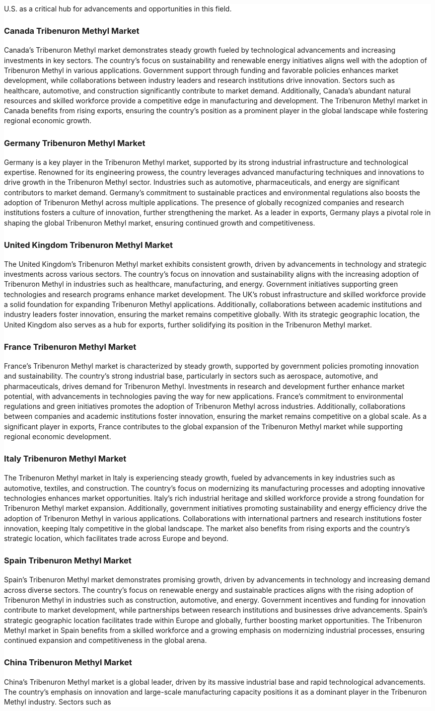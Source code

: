U.S. as a critical hub for advancements and opportunities in this field.</p><h3>Canada Tribenuron Methyl Market</h3><p>Canada&rsquo;s Tribenuron Methyl market demonstrates steady growth fueled by technological advancements and increasing investments in key sectors. The country&rsquo;s focus on sustainability and renewable energy initiatives aligns well with the adoption of Tribenuron Methyl in various applications. Government support through funding and favorable policies enhances market development, while collaborations between industry leaders and research institutions drive innovation. Sectors such as healthcare, automotive, and construction significantly contribute to market demand. Additionally, Canada&rsquo;s abundant natural resources and skilled workforce provide a competitive edge in manufacturing and development. The Tribenuron Methyl market in Canada benefits from rising exports, ensuring the country&rsquo;s position as a prominent player in the global landscape while fostering regional economic growth.</p><h3>Germany Tribenuron Methyl Market</h3><p>Germany is a key player in the Tribenuron Methyl market, supported by its strong industrial infrastructure and technological expertise. Renowned for its engineering prowess, the country leverages advanced manufacturing techniques and innovations to drive growth in the Tribenuron Methyl sector. Industries such as automotive, pharmaceuticals, and energy are significant contributors to market demand. Germany&rsquo;s commitment to sustainable practices and environmental regulations also boosts the adoption of Tribenuron Methyl across multiple applications. The presence of globally recognized companies and research institutions fosters a culture of innovation, further strengthening the market. As a leader in exports, Germany plays a pivotal role in shaping the global Tribenuron Methyl market, ensuring continued growth and competitiveness.</p><h3>United Kingdom Tribenuron Methyl Market</h3><p>The United Kingdom&rsquo;s Tribenuron Methyl market exhibits consistent growth, driven by advancements in technology and strategic investments across various sectors. The country&rsquo;s focus on innovation and sustainability aligns with the increasing adoption of Tribenuron Methyl in industries such as healthcare, manufacturing, and energy. Government initiatives supporting green technologies and research programs enhance market development. The UK&rsquo;s robust infrastructure and skilled workforce provide a solid foundation for expanding Tribenuron Methyl applications. Additionally, collaborations between academic institutions and industry leaders foster innovation, ensuring the market remains competitive globally. With its strategic geographic location, the United Kingdom also serves as a hub for exports, further solidifying its position in the Tribenuron Methyl market.</p><h3>France Tribenuron Methyl Market</h3><p>France&rsquo;s Tribenuron Methyl market is characterized by steady growth, supported by government policies promoting innovation and sustainability. The country&rsquo;s strong industrial base, particularly in sectors such as aerospace, automotive, and pharmaceuticals, drives demand for Tribenuron Methyl. Investments in research and development further enhance market potential, with advancements in technologies paving the way for new applications. France&rsquo;s commitment to environmental regulations and green initiatives promotes the adoption of Tribenuron Methyl across industries. Additionally, collaborations between companies and academic institutions foster innovation, ensuring the market remains competitive on a global scale. As a significant player in exports, France contributes to the global expansion of the Tribenuron Methyl market while supporting regional economic development.</p><h3>Italy Tribenuron Methyl Market</h3><p>The Tribenuron Methyl market in Italy is experiencing steady growth, fueled by advancements in key industries such as automotive, textiles, and construction. The country&rsquo;s focus on modernizing its manufacturing processes and adopting innovative technologies enhances market opportunities. Italy&rsquo;s rich industrial heritage and skilled workforce provide a strong foundation for Tribenuron Methyl market expansion. Additionally, government initiatives promoting sustainability and energy efficiency drive the adoption of Tribenuron Methyl in various applications. Collaborations with international partners and research institutions foster innovation, keeping Italy competitive in the global landscape. The market also benefits from rising exports and the country&rsquo;s strategic location, which facilitates trade across Europe and beyond.</p><h3>Spain Tribenuron Methyl Market</h3><p>Spain&rsquo;s Tribenuron Methyl market demonstrates promising growth, driven by advancements in technology and increasing demand across diverse sectors. The country&rsquo;s focus on renewable energy and sustainable practices aligns with the rising adoption of Tribenuron Methyl in industries such as construction, automotive, and energy. Government incentives and funding for innovation contribute to market development, while partnerships between research institutions and businesses drive advancements. Spain&rsquo;s strategic geographic location facilitates trade within Europe and globally, further boosting market opportunities. The Tribenuron Methyl market in Spain benefits from a skilled workforce and a growing emphasis on modernizing industrial processes, ensuring continued expansion and competitiveness in the global arena.</p><h3>China Tribenuron Methyl Market</h3><p>China&rsquo;s Tribenuron Methyl market is a global leader, driven by its massive industrial base and rapid technological advancements. The country&rsquo;s emphasis on innovation and large-scale manufacturing capacity positions it as a dominant player in the Tribenuron Methyl industry. Sectors such as